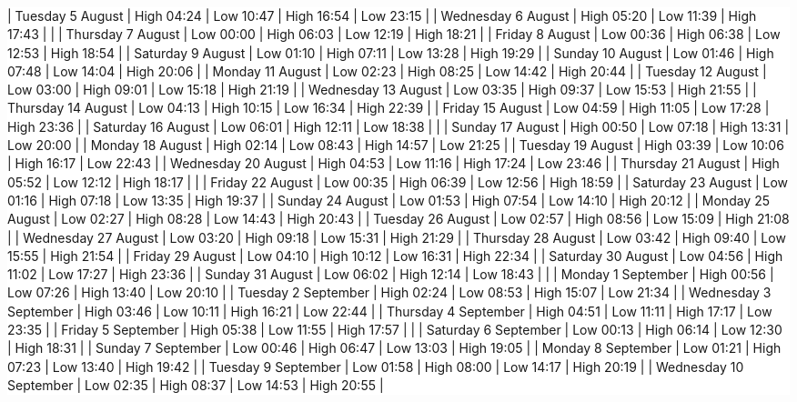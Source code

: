 | Tuesday 5 August | High 04:24 | Low 10:47 | High 16:54 | Low 23:15 | 
| Wednesday 6 August | High 05:20 | Low 11:39 | High 17:43 |  | 
| Thursday 7 August | Low 00:00 | High 06:03 | Low 12:19 | High 18:21 | 
| Friday 8 August | Low 00:36 | High 06:38 | Low 12:53 | High 18:54 | 
| Saturday 9 August | Low 01:10 | High 07:11 | Low 13:28 | High 19:29 | 
| Sunday 10 August | Low 01:46 | High 07:48 | Low 14:04 | High 20:06 | 
| Monday 11 August | Low 02:23 | High 08:25 | Low 14:42 | High 20:44 | 
| Tuesday 12 August | Low 03:00 | High 09:01 | Low 15:18 | High 21:19 | 
| Wednesday 13 August | Low 03:35 | High 09:37 | Low 15:53 | High 21:55 | 
| Thursday 14 August | Low 04:13 | High 10:15 | Low 16:34 | High 22:39 | 
| Friday 15 August | Low 04:59 | High 11:05 | Low 17:28 | High 23:36 | 
| Saturday 16 August | Low 06:01 | High 12:11 | Low 18:38 |  | 
| Sunday 17 August | High 00:50 | Low 07:18 | High 13:31 | Low 20:00 | 
| Monday 18 August | High 02:14 | Low 08:43 | High 14:57 | Low 21:25 | 
| Tuesday 19 August | High 03:39 | Low 10:06 | High 16:17 | Low 22:43 | 
| Wednesday 20 August | High 04:53 | Low 11:16 | High 17:24 | Low 23:46 | 
| Thursday 21 August | High 05:52 | Low 12:12 | High 18:17 |  | 
| Friday 22 August | Low 00:35 | High 06:39 | Low 12:56 | High 18:59 | 
| Saturday 23 August | Low 01:16 | High 07:18 | Low 13:35 | High 19:37 | 
| Sunday 24 August | Low 01:53 | High 07:54 | Low 14:10 | High 20:12 | 
| Monday 25 August | Low 02:27 | High 08:28 | Low 14:43 | High 20:43 | 
| Tuesday 26 August | Low 02:57 | High 08:56 | Low 15:09 | High 21:08 | 
| Wednesday 27 August | Low 03:20 | High 09:18 | Low 15:31 | High 21:29 | 
| Thursday 28 August | Low 03:42 | High 09:40 | Low 15:55 | High 21:54 | 
| Friday 29 August | Low 04:10 | High 10:12 | Low 16:31 | High 22:34 | 
| Saturday 30 August | Low 04:56 | High 11:02 | Low 17:27 | High 23:36 | 
| Sunday 31 August | Low 06:02 | High 12:14 | Low 18:43 |  | 
| Monday 1 September | High 00:56 | Low 07:26 | High 13:40 | Low 20:10 | 
| Tuesday 2 September | High 02:24 | Low 08:53 | High 15:07 | Low 21:34 | 
| Wednesday 3 September | High 03:46 | Low 10:11 | High 16:21 | Low 22:44 | 
| Thursday 4 September | High 04:51 | Low 11:11 | High 17:17 | Low 23:35 | 
| Friday 5 September | High 05:38 | Low 11:55 | High 17:57 |  | 
| Saturday 6 September | Low 00:13 | High 06:14 | Low 12:30 | High 18:31 | 
| Sunday 7 September | Low 00:46 | High 06:47 | Low 13:03 | High 19:05 | 
| Monday 8 September | Low 01:21 | High 07:23 | Low 13:40 | High 19:42 | 
| Tuesday 9 September | Low 01:58 | High 08:00 | Low 14:17 | High 20:19 | 
| Wednesday 10 September | Low 02:35 | High 08:37 | Low 14:53 | High 20:55 | 